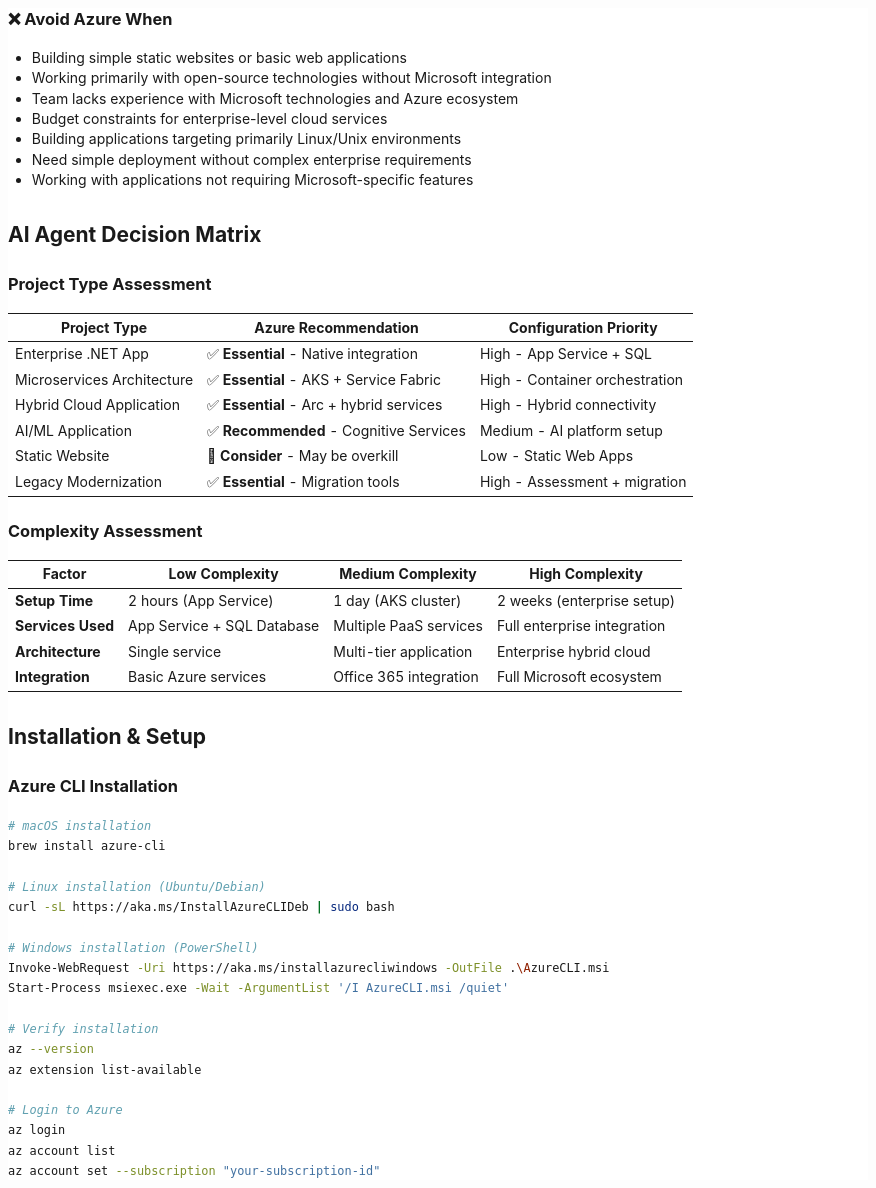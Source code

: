 ### ❌ **Avoid Azure When**

- Building simple static websites or basic web applications
- Working primarily with open-source technologies without Microsoft integration
- Team lacks experience with Microsoft technologies and Azure ecosystem
- Budget constraints for enterprise-level cloud services
- Building applications targeting primarily Linux/Unix environments
- Need simple deployment without complex enterprise requirements
- Working with applications not requiring Microsoft-specific features

## AI Agent Decision Matrix

### Project Type Assessment

| Project Type               | Azure Recommendation                     | Configuration Priority         |
| -------------------------- | ---------------------------------------- | ------------------------------ |
| Enterprise .NET App        | ✅ **Essential** - Native integration    | High - App Service + SQL       |
| Microservices Architecture | ✅ **Essential** - AKS + Service Fabric  | High - Container orchestration |
| Hybrid Cloud Application   | ✅ **Essential** - Arc + hybrid services | High - Hybrid connectivity     |
| AI/ML Application          | ✅ **Recommended** - Cognitive Services  | Medium - AI platform setup     |
| Static Website             | 🔄 **Consider** - May be overkill        | Low - Static Web Apps          |
| Legacy Modernization       | ✅ **Essential** - Migration tools       | High - Assessment + migration  |

### Complexity Assessment

| Factor            | Low Complexity             | Medium Complexity      | High Complexity             |
| ----------------- | -------------------------- | ---------------------- | --------------------------- |
| **Setup Time**    | 2 hours (App Service)      | 1 day (AKS cluster)    | 2 weeks (enterprise setup)  |
| **Services Used** | App Service + SQL Database | Multiple PaaS services | Full enterprise integration |
| **Architecture**  | Single service             | Multi-tier application | Enterprise hybrid cloud     |
| **Integration**   | Basic Azure services       | Office 365 integration | Full Microsoft ecosystem    |

## Installation & Setup

### Azure CLI Installation

```bash
# macOS installation
brew install azure-cli

# Linux installation (Ubuntu/Debian)
curl -sL https://aka.ms/InstallAzureCLIDeb | sudo bash

# Windows installation (PowerShell)
Invoke-WebRequest -Uri https://aka.ms/installazurecliwindows -OutFile .\AzureCLI.msi
Start-Process msiexec.exe -Wait -ArgumentList '/I AzureCLI.msi /quiet'

# Verify installation
az --version
az extension list-available

# Login to Azure
az login
az account list
az account set --subscription "your-subscription-id"
```
